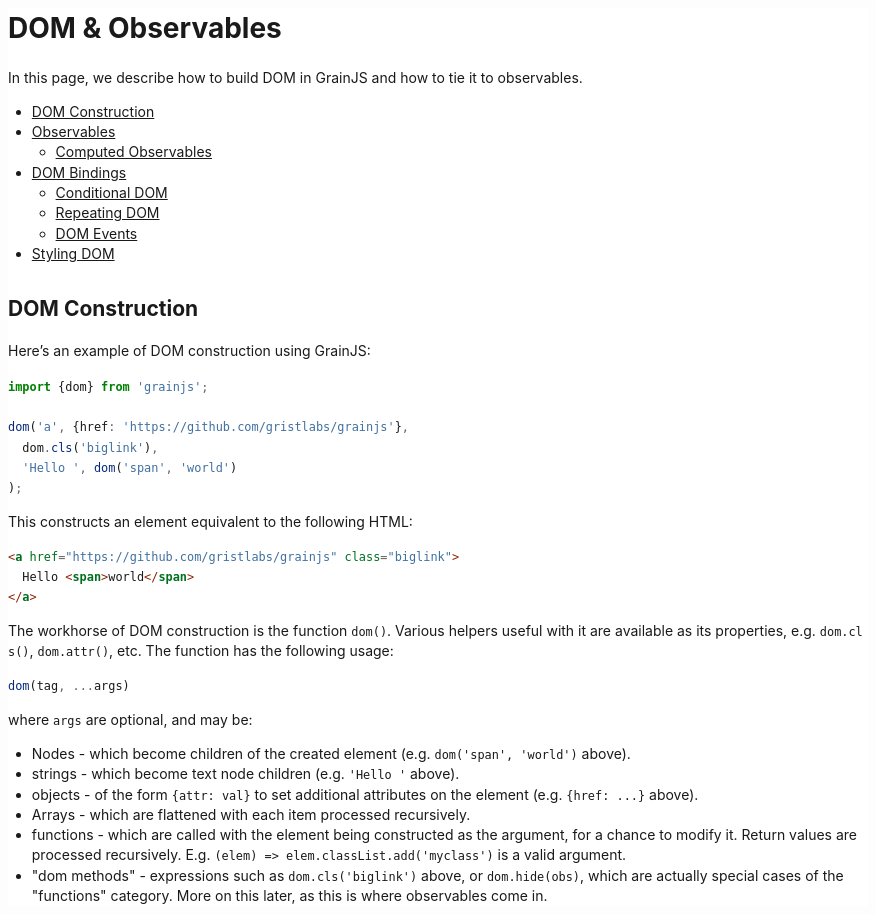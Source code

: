 # DOM & Observables

In this page, we describe how to build DOM in GrainJS and how to tie it to observables.

- [DOM Construction](#dom-construction)
- [Observables](#observables)
  - [Computed Observables](#computed-observables)
- [DOM Bindings](#dom-bindings)
  - [Conditional DOM](#conditional-dom)
  - [Repeating DOM](#repeating-dom)
  - [DOM Events](#dom-events)
- [Styling DOM](#styling-dom)

## DOM Construction

Here’s an example of DOM construction using GrainJS:

```typescript
import {dom} from 'grainjs';

dom('a', {href: 'https://github.com/gristlabs/grainjs'},
  dom.cls('biglink'),
  'Hello ', dom('span', 'world')
);
```

This constructs an element equivalent to the following HTML:

```html
<a href="https://github.com/gristlabs/grainjs" class="biglink">
  Hello <span>world</span>
</a>
```

The workhorse of DOM construction is the function `dom()`. Various helpers useful with it are
available as its properties, e.g. `dom.cls()`, `dom.attr()`, etc. The function has the following
usage:

```typescript
dom(tag, ...args)
```

where `args` are optional, and may be:

* Nodes - which become children of the created element (e.g. `dom('span', 'world')` above).
* strings - which become text node children (e.g. `'Hello '` above).
* objects - of the form `{attr: val}` to set additional attributes on the element (e.g. `{href: ...}` above).
* Arrays - which are flattened with each item processed recursively.
* functions - which are called with the element being constructed as the argument, for a chance to
  modify it. Return values are processed recursively. E.g. `(elem) => elem.classList.add('myclass')`
  is a valid argument.
* "dom methods" - expressions such as `dom.cls('biglink')` above, or `dom.hide(obs)`, which are
  actually special cases of the "functions" category. More on this later, as this is where
  observables come in.
